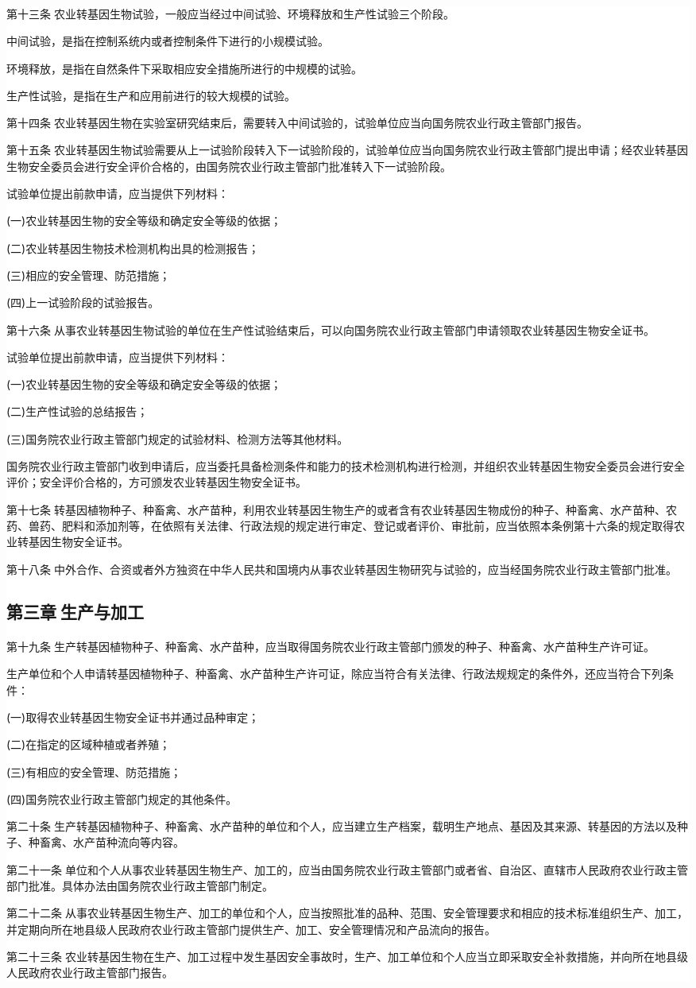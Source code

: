 第十三条 农业转基因生物试验，一般应当经过中间试验、环境释放和生产性试验三个阶段。

中间试验，是指在控制系统内或者控制条件下进行的小规模试验。

环境释放，是指在自然条件下采取相应安全措施所进行的中规模的试验。

生产性试验，是指在生产和应用前进行的较大规模的试验。

第十四条 农业转基因生物在实验室研究结束后，需要转入中间试验的，试验单位应当向国务院农业行政主管部门报告。

第十五条 农业转基因生物试验需要从上一试验阶段转入下一试验阶段的，试验单位应当向国务院农业行政主管部门提出申请；经农业转基因生物安全委员会进行安全评价合格的，由国务院农业行政主管部门批准转入下一试验阶段。

试验单位提出前款申请，应当提供下列材料：

(一)农业转基因生物的安全等级和确定安全等级的依据；

(二)农业转基因生物技术检测机构出具的检测报告；

(三)相应的安全管理、防范措施；

(四)上一试验阶段的试验报告。

第十六条 从事农业转基因生物试验的单位在生产性试验结束后，可以向国务院农业行政主管部门申请领取农业转基因生物安全证书。

试验单位提出前款申请，应当提供下列材料：

(一)农业转基因生物的安全等级和确定安全等级的依据；

(二)生产性试验的总结报告；

(三)国务院农业行政主管部门规定的试验材料、检测方法等其他材料。

国务院农业行政主管部门收到申请后，应当委托具备检测条件和能力的技术检测机构进行检测，并组织农业转基因生物安全委员会进行安全评价；安全评价合格的，方可颁发农业转基因生物安全证书。

第十七条 转基因植物种子、种畜禽、水产苗种，利用农业转基因生物生产的或者含有农业转基因生物成份的种子、种畜禽、水产苗种、农药、兽药、肥料和添加剂等，在依照有关法律、行政法规的规定进行审定、登记或者评价、审批前，应当依照本条例第十六条的规定取得农业转基因生物安全证书。

第十八条 中外合作、合资或者外方独资在中华人民共和国境内从事农业转基因生物研究与试验的，应当经国务院农业行政主管部门批准。

## 第三章 生产与加工

第十九条 生产转基因植物种子、种畜禽、水产苗种，应当取得国务院农业行政主管部门颁发的种子、种畜禽、水产苗种生产许可证。

生产单位和个人申请转基因植物种子、种畜禽、水产苗种生产许可证，除应当符合有关法律、行政法规规定的条件外，还应当符合下列条件：

(一)取得农业转基因生物安全证书并通过品种审定；

(二)在指定的区域种植或者养殖；

(三)有相应的安全管理、防范措施；

(四)国务院农业行政主管部门规定的其他条件。

第二十条 生产转基因植物种子、种畜禽、水产苗种的单位和个人，应当建立生产档案，载明生产地点、基因及其来源、转基因的方法以及种子、种畜禽、水产苗种流向等内容。

第二十一条 单位和个人从事农业转基因生物生产、加工的，应当由国务院农业行政主管部门或者省、自治区、直辖市人民政府农业行政主管部门批准。具体办法由国务院农业行政主管部门制定。

第二十二条 从事农业转基因生物生产、加工的单位和个人，应当按照批准的品种、范围、安全管理要求和相应的技术标准组织生产、加工，并定期向所在地县级人民政府农业行政主管部门提供生产、加工、安全管理情况和产品流向的报告。

第二十三条 农业转基因生物在生产、加工过程中发生基因安全事故时，生产、加工单位和个人应当立即采取安全补救措施，并向所在地县级人民政府农业行政主管部门报告。
